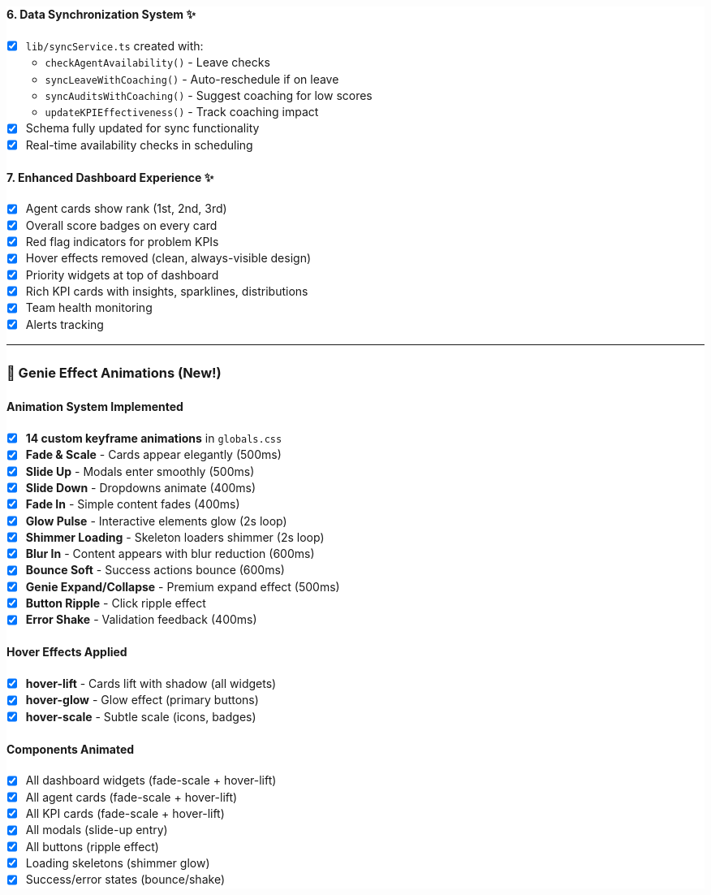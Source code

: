 #### 6. Data Synchronization System ✨
- [x] `lib/syncService.ts` created with:
  - `checkAgentAvailability()` - Leave checks
  - `syncLeaveWithCoaching()` - Auto-reschedule if on leave
  - `syncAuditsWithCoaching()` - Suggest coaching for low scores
  - `updateKPIEffectiveness()` - Track coaching impact
- [x] Schema fully updated for sync functionality
- [x] Real-time availability checks in scheduling

#### 7. Enhanced Dashboard Experience ✨
- [x] Agent cards show rank (1st, 2nd, 3rd)
- [x] Overall score badges on every card
- [x] Red flag indicators for problem KPIs
- [x] Hover effects removed (clean, always-visible design)
- [x] Priority widgets at top of dashboard
- [x] Rich KPI cards with insights, sparklines, distributions
- [x] Team health monitoring
- [x] Alerts tracking

---

### 🎨 Genie Effect Animations (New!)

#### Animation System Implemented
- [x] **14 custom keyframe animations** in `globals.css`
- [x] **Fade & Scale** - Cards appear elegantly (500ms)
- [x] **Slide Up** - Modals enter smoothly (500ms)
- [x] **Slide Down** - Dropdowns animate (400ms)
- [x] **Fade In** - Simple content fades (400ms)
- [x] **Glow Pulse** - Interactive elements glow (2s loop)
- [x] **Shimmer Loading** - Skeleton loaders shimmer (2s loop)
- [x] **Blur In** - Content appears with blur reduction (600ms)
- [x] **Bounce Soft** - Success actions bounce (600ms)
- [x] **Genie Expand/Collapse** - Premium expand effect (500ms)
- [x] **Button Ripple** - Click ripple effect
- [x] **Error Shake** - Validation feedback (400ms)

#### Hover Effects Applied
- [x] **hover-lift** - Cards lift with shadow (all widgets)
- [x] **hover-glow** - Glow effect (primary buttons)
- [x] **hover-scale** - Subtle scale (icons, badges)

#### Components Animated
- [x] All dashboard widgets (fade-scale + hover-lift)
- [x] All agent cards (fade-scale + hover-lift)
- [x] All KPI cards (fade-scale + hover-lift)
- [x] All modals (slide-up entry)
- [x] All buttons (ripple effect)
- [x] Loading skeletons (shimmer glow)
- [x] Success/error states (bounce/shake)
